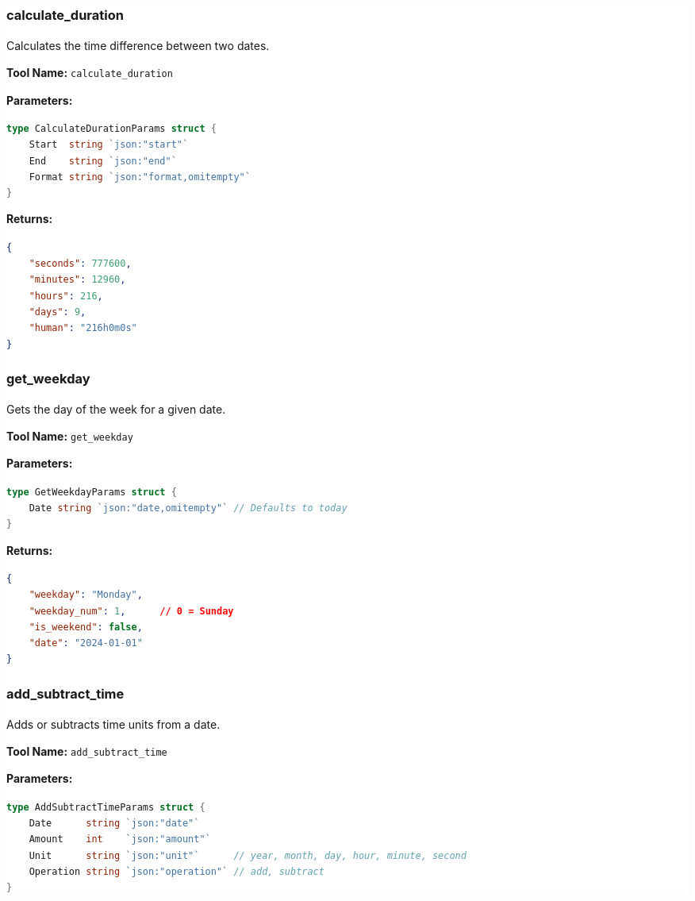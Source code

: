 ### calculate_duration

Calculates the time difference between two dates.

**Tool Name:** `calculate_duration`

**Parameters:**
```go
type CalculateDurationParams struct {
    Start  string `json:"start"`
    End    string `json:"end"`
    Format string `json:"format,omitempty"`
}
```

**Returns:**
```json
{
    "seconds": 777600,
    "minutes": 12960,
    "hours": 216,
    "days": 9,
    "human": "216h0m0s"
}
```

### get_weekday

Gets the day of the week for a given date.

**Tool Name:** `get_weekday`

**Parameters:**
```go
type GetWeekdayParams struct {
    Date string `json:"date,omitempty"` // Defaults to today
}
```

**Returns:**
```json
{
    "weekday": "Monday",
    "weekday_num": 1,      // 0 = Sunday
    "is_weekend": false,
    "date": "2024-01-01"
}
```

### add_subtract_time

Adds or subtracts time units from a date.

**Tool Name:** `add_subtract_time`

**Parameters:**
```go
type AddSubtractTimeParams struct {
    Date      string `json:"date"`
    Amount    int    `json:"amount"`
    Unit      string `json:"unit"`      // year, month, day, hour, minute, second
    Operation string `json:"operation"` // add, subtract
}
```
